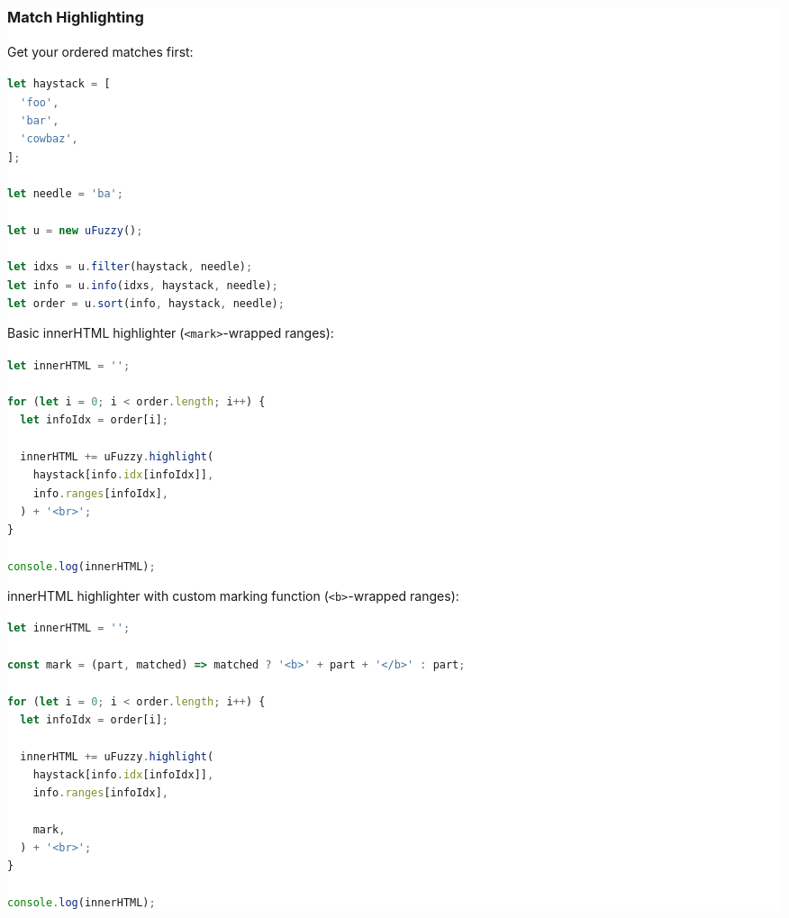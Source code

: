 ### Match Highlighting

Get your ordered matches first:

```js
let haystack = [
  'foo',
  'bar',
  'cowbaz',
];

let needle = 'ba';

let u = new uFuzzy();

let idxs = u.filter(haystack, needle);
let info = u.info(idxs, haystack, needle);
let order = u.sort(info, haystack, needle);
```

Basic innerHTML highlighter (`<mark>`-wrapped ranges):

```js
let innerHTML = '';

for (let i = 0; i < order.length; i++) {
  let infoIdx = order[i];

  innerHTML += uFuzzy.highlight(
    haystack[info.idx[infoIdx]],
    info.ranges[infoIdx],
  ) + '<br>';
}

console.log(innerHTML);
```

innerHTML highlighter with custom marking function (`<b>`-wrapped ranges):

```js
let innerHTML = '';

const mark = (part, matched) => matched ? '<b>' + part + '</b>' : part;

for (let i = 0; i < order.length; i++) {
  let infoIdx = order[i];

  innerHTML += uFuzzy.highlight(
    haystack[info.idx[infoIdx]],
    info.ranges[infoIdx],

    mark,
  ) + '<br>';
}

console.log(innerHTML);
```
